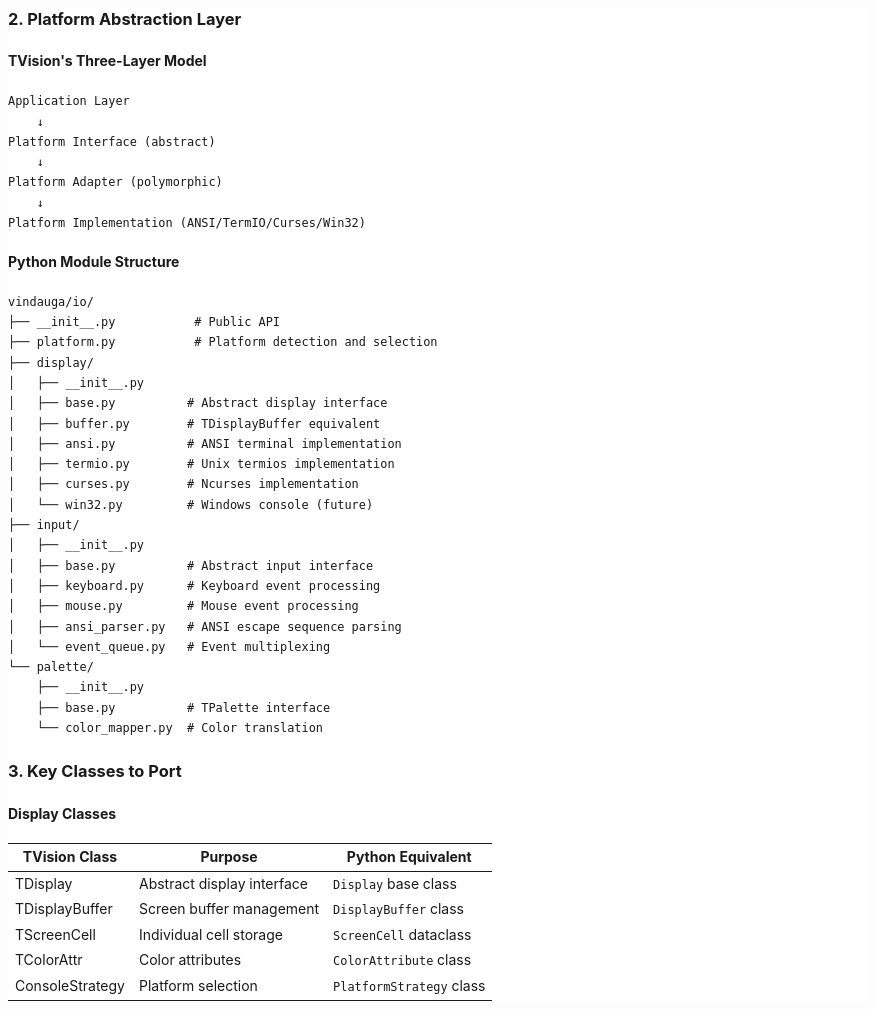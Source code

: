 ### 2. Platform Abstraction Layer

#### TVision's Three-Layer Model
```
Application Layer
    ↓
Platform Interface (abstract)
    ↓
Platform Adapter (polymorphic)
    ↓
Platform Implementation (ANSI/TermIO/Curses/Win32)
```

#### Python Module Structure
```
vindauga/io/
├── __init__.py           # Public API
├── platform.py           # Platform detection and selection
├── display/
│   ├── __init__.py
│   ├── base.py          # Abstract display interface
│   ├── buffer.py        # TDisplayBuffer equivalent
│   ├── ansi.py          # ANSI terminal implementation
│   ├── termio.py        # Unix termios implementation
│   ├── curses.py        # Ncurses implementation
│   └── win32.py         # Windows console (future)
├── input/
│   ├── __init__.py
│   ├── base.py          # Abstract input interface
│   ├── keyboard.py      # Keyboard event processing
│   ├── mouse.py         # Mouse event processing
│   ├── ansi_parser.py   # ANSI escape sequence parsing
│   └── event_queue.py   # Event multiplexing
└── palette/
    ├── __init__.py
    ├── base.py          # TPalette interface
    └── color_mapper.py  # Color translation
```

### 3. Key Classes to Port

#### Display Classes
| TVision Class | Purpose | Python Equivalent |
|--------------|---------|------------------|
| TDisplay | Abstract display interface | `Display` base class |
| TDisplayBuffer | Screen buffer management | `DisplayBuffer` class |
| TScreenCell | Individual cell storage | `ScreenCell` dataclass |
| TColorAttr | Color attributes | `ColorAttribute` class |
| ConsoleStrategy | Platform selection | `PlatformStrategy` class |
